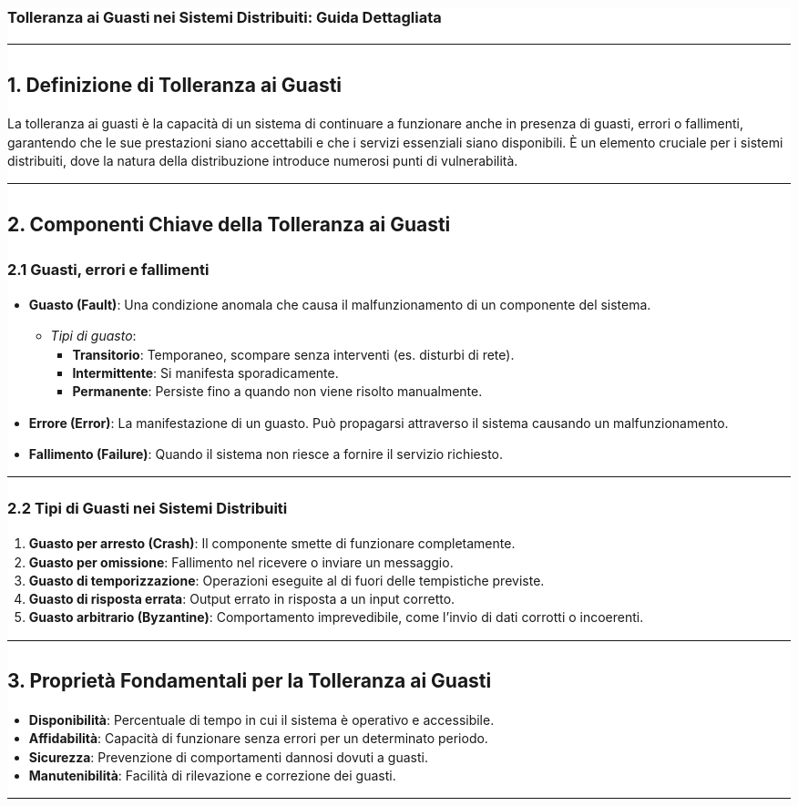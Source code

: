 ### Tolleranza ai Guasti nei Sistemi Distribuiti: Guida Dettagliata

---

## 1. **Definizione di Tolleranza ai Guasti**

La tolleranza ai guasti è la capacità di un sistema di continuare a funzionare anche in presenza di guasti, errori o fallimenti, garantendo che le sue prestazioni siano accettabili e che i servizi essenziali siano disponibili. È un elemento cruciale per i sistemi distribuiti, dove la natura della distribuzione introduce numerosi punti di vulnerabilità.

---

## 2. **Componenti Chiave della Tolleranza ai Guasti**

### 2.1 **Guasti, errori e fallimenti**

- **Guasto (Fault)**: Una condizione anomala che causa il malfunzionamento di un componente del sistema.

  - _Tipi di guasto_:
    - **Transitorio**: Temporaneo, scompare senza interventi (es. disturbi di rete).
    - **Intermittente**: Si manifesta sporadicamente.
    - **Permanente**: Persiste fino a quando non viene risolto manualmente.

- **Errore (Error)**: La manifestazione di un guasto. Può propagarsi attraverso il sistema causando un malfunzionamento.

- **Fallimento (Failure)**: Quando il sistema non riesce a fornire il servizio richiesto.

---

### 2.2 **Tipi di Guasti nei Sistemi Distribuiti**

1. **Guasto per arresto (Crash)**: Il componente smette di funzionare completamente.
2. **Guasto per omissione**: Fallimento nel ricevere o inviare un messaggio.
3. **Guasto di temporizzazione**: Operazioni eseguite al di fuori delle tempistiche previste.
4. **Guasto di risposta errata**: Output errato in risposta a un input corretto.
5. **Guasto arbitrario (Byzantine)**: Comportamento imprevedibile, come l’invio di dati corrotti o incoerenti.

---

## 3. **Proprietà Fondamentali per la Tolleranza ai Guasti**

- **Disponibilità**: Percentuale di tempo in cui il sistema è operativo e accessibile.
- **Affidabilità**: Capacità di funzionare senza errori per un determinato periodo.
- **Sicurezza**: Prevenzione di comportamenti dannosi dovuti a guasti.
- **Manutenibilità**: Facilità di rilevazione e correzione dei guasti.

---